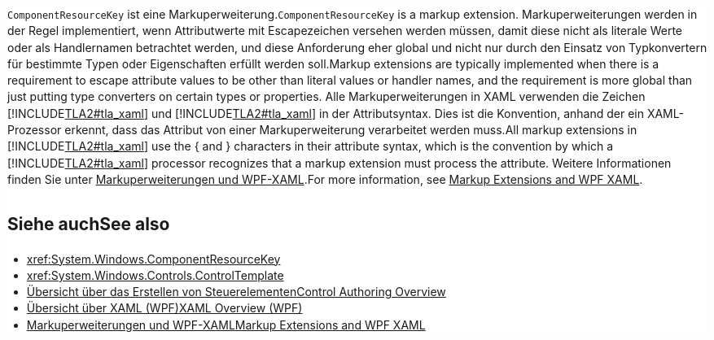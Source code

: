  <span data-ttu-id="fd851-137">`ComponentResourceKey` ist eine Markuperweiterung.</span><span class="sxs-lookup"><span data-stu-id="fd851-137">`ComponentResourceKey` is a markup extension.</span></span> <span data-ttu-id="fd851-138">Markuperweiterungen werden in der Regel implementiert, wenn Attributwerte mit Escapezeichen versehen werden müssen, damit diese nicht als literale Werte oder als Handlernamen betrachtet werden, und diese Anforderung eher global und nicht nur durch den Einsatz von Typkonvertern für bestimmte Typen oder Eigenschaften erfüllt werden soll.</span><span class="sxs-lookup"><span data-stu-id="fd851-138">Markup extensions are typically implemented when there is a requirement to escape attribute values to be other than literal values or handler names, and the requirement is more global than just putting type converters on certain types or properties.</span></span> <span data-ttu-id="fd851-139">Alle Markuperweiterungen in XAML verwenden die Zeichen [!INCLUDE[TLA2#tla_xaml](../../../../includes/tla2sharptla-xaml-md.md)] und [!INCLUDE[TLA2#tla_xaml](../../../../includes/tla2sharptla-xaml-md.md)] in der Attributsyntax. Dies ist die Konvention, anhand der ein XAML-Prozessor erkennt, dass das Attribut von einer Markuperweiterung verarbeitet werden muss.</span><span class="sxs-lookup"><span data-stu-id="fd851-139">All markup extensions in [!INCLUDE[TLA2#tla_xaml](../../../../includes/tla2sharptla-xaml-md.md)] use the { and } characters in their attribute syntax, which is the convention by which a [!INCLUDE[TLA2#tla_xaml](../../../../includes/tla2sharptla-xaml-md.md)] processor recognizes that a markup extension must process the attribute.</span></span> <span data-ttu-id="fd851-140">Weitere Informationen finden Sie unter [Markuperweiterungen und WPF-XAML](markup-extensions-and-wpf-xaml.md).</span><span class="sxs-lookup"><span data-stu-id="fd851-140">For more information, see [Markup Extensions and WPF XAML](markup-extensions-and-wpf-xaml.md).</span></span>  
  
## <a name="see-also"></a><span data-ttu-id="fd851-141">Siehe auch</span><span class="sxs-lookup"><span data-stu-id="fd851-141">See also</span></span>

- <xref:System.Windows.ComponentResourceKey>
- <xref:System.Windows.Controls.ControlTemplate>
- [<span data-ttu-id="fd851-142">Übersicht über das Erstellen von Steuerelementen</span><span class="sxs-lookup"><span data-stu-id="fd851-142">Control Authoring Overview</span></span>](../controls/control-authoring-overview.md)
- [<span data-ttu-id="fd851-143">Übersicht über XAML (WPF)</span><span class="sxs-lookup"><span data-stu-id="fd851-143">XAML Overview (WPF)</span></span>](xaml-overview-wpf.md)
- [<span data-ttu-id="fd851-144">Markuperweiterungen und WPF-XAML</span><span class="sxs-lookup"><span data-stu-id="fd851-144">Markup Extensions and WPF XAML</span></span>](markup-extensions-and-wpf-xaml.md)
